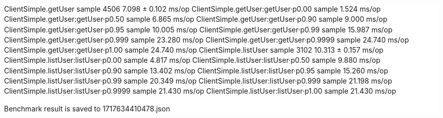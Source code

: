 ClientSimple.getUser                        sample  4506   7.098 ± 0.102   ms/op
ClientSimple.getUser:getUser·p0.00          sample         1.524           ms/op
ClientSimple.getUser:getUser·p0.50          sample         6.865           ms/op
ClientSimple.getUser:getUser·p0.90          sample         9.000           ms/op
ClientSimple.getUser:getUser·p0.95          sample        10.005           ms/op
ClientSimple.getUser:getUser·p0.99          sample        15.987           ms/op
ClientSimple.getUser:getUser·p0.999         sample        23.280           ms/op
ClientSimple.getUser:getUser·p0.9999        sample        24.740           ms/op
ClientSimple.getUser:getUser·p1.00          sample        24.740           ms/op
ClientSimple.listUser                       sample  3102  10.313 ± 0.157   ms/op
ClientSimple.listUser:listUser·p0.00        sample         4.817           ms/op
ClientSimple.listUser:listUser·p0.50        sample         9.880           ms/op
ClientSimple.listUser:listUser·p0.90        sample        13.402           ms/op
ClientSimple.listUser:listUser·p0.95        sample        15.260           ms/op
ClientSimple.listUser:listUser·p0.99        sample        20.349           ms/op
ClientSimple.listUser:listUser·p0.999       sample        21.198           ms/op
ClientSimple.listUser:listUser·p0.9999      sample        21.430           ms/op
ClientSimple.listUser:listUser·p1.00        sample        21.430           ms/op

Benchmark result is saved to 1717634410478.json

